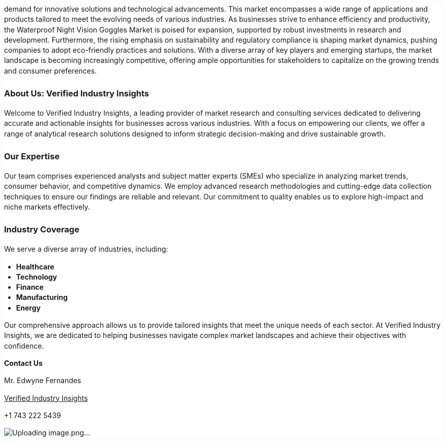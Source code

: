demand for innovative solutions and technological advancements. This market encompasses a wide range of applications and products tailored to meet the evolving needs of various industries. As businesses strive to enhance efficiency and productivity, the Waterproof Night Vision Goggles Market is poised for expansion, supported by robust investments in research and development. Furthermore, the rising emphasis on sustainability and regulatory compliance is shaping market dynamics, pushing companies to adopt eco-friendly practices and solutions. With a diverse array of key players and emerging startups, the market landscape is becoming increasingly competitive, offering ample opportunities for stakeholders to capitalize on the growing trends and consumer preferences.</p><h3>About Us: Verified Industry Insights</h3><p>Welcome to Verified Industry Insights, a leading provider of market research and consulting services dedicated to delivering accurate and actionable insights for businesses across various industries. With a focus on empowering our clients, we offer a range of analytical research solutions designed to inform strategic decision-making and drive sustainable growth.</p><h3>Our Expertise</h3><p>Our team comprises experienced analysts and subject matter experts (SMEs) who specialize in analyzing market trends, consumer behavior, and competitive dynamics. We employ advanced research methodologies and cutting-edge data collection techniques to ensure our findings are reliable and relevant. Our commitment to quality enables us to explore high-impact and niche markets effectively.</p><h3>Industry Coverage</h3><p>We serve a diverse array of industries, including:</p><ul><li><strong>Healthcare</strong></li><li><strong>Technology</strong></li><li><strong>Finance</strong></li><li><strong>Manufacturing</strong></li><li><strong>Energy</strong></li></ul><p>Our comprehensive approach allows us to provide tailored insights that meet the unique needs of each sector. At Verified Industry Insights, we are dedicated to helping businesses navigate complex market landscapes and achieve their objectives with confidence.</p><p><strong>Contact Us</strong></p><p>Mr. Edwyne Fernandes</p><p><a href="https://www.verifiedindustryinsights.com/">Verified Industry Insights</a></p><p>+1 743 222 5439</p>
![Uploading image.png…]()
